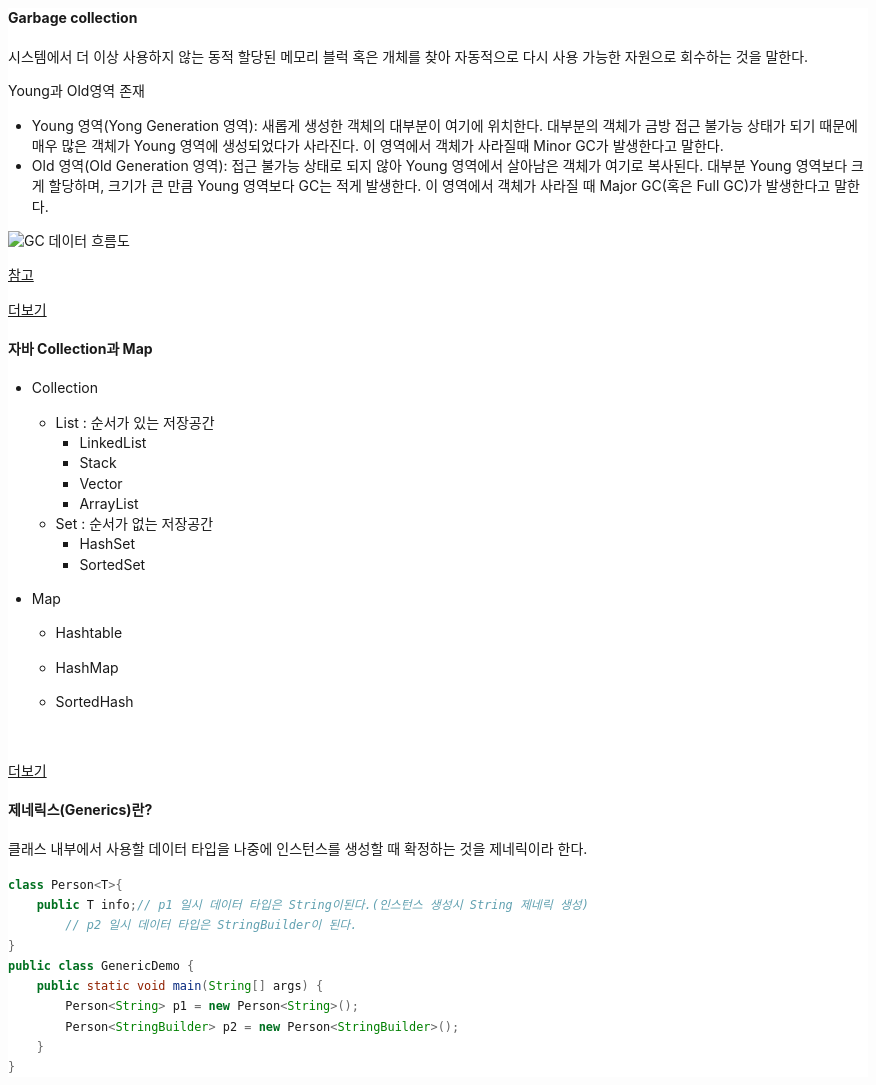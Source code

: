 

#### Garbage collection

시스템에서 더 이상 사용하지 않는 동적 할당된 메모리 블럭 혹은 개체를 찾아 자동적으로 다시 사용 가능한 자원으로 회수하는 것을 말한다.	

Young과 Old영역 존재

- Young 영역(Yong Generation 영역): 새롭게 생성한 객체의 대부분이 여기에 위치한다. 대부분의 객체가 금방 접근 불가능 상태가 되기 때문에 매우 많은 객체가 Young 영역에 생성되었다가 사라진다. 이 영역에서 객체가 사라질때 Minor GC가 발생한다고 말한다.
- Old 영역(Old Generation 영역): 접근 불가능 상태로 되지 않아 Young 영역에서 살아남은 객체가 여기로 복사된다. 대부분 Young 영역보다 크게 할당하며, 크기가 큰 만큼 Young 영역보다 GC는 적게 발생한다. 이 영역에서 객체가 사라질 때 Major GC(혹은 Full GC)가 발생한다고 말한다.

![GC 데이터 흐름도](http://d2.naver.com/content/images/2015/06/helloworld-1329-1.png)

[참고](http://d2.naver.com/helloworld/1329)

[더보기](http://itmining.tistory.com/24)





#### 자바 Collection과 Map

- Collection

  - List :  순서가 있는 저장공간
    - LinkedList
    - Stack
    - Vector
    - ArrayList
  - Set : 순서가 없는 저장공간
    - HashSet
    - SortedSet

- Map

  - Hashtable

  - HashMap

  - SortedHash

    ​

[더보기 ](http://withwani.tistory.com/150)



#### 제네릭스(Generics)란?

 클래스 내부에서 사용할 데이터 타입을 나중에 인스턴스를 생성할 때 확정하는 것을 제네릭이라 한다.

```java
class Person<T>{
    public T info;// p1 일시 데이터 타입은 String이된다.(인스턴스 생성시 String 제네릭 생성)
		// p2 일시 데이터 타입은 StringBuilder이 된다.
}
public class GenericDemo {
    public static void main(String[] args) {
        Person<String> p1 = new Person<String>();
        Person<StringBuilder> p2 = new Person<StringBuilder>();
    }
}
```
